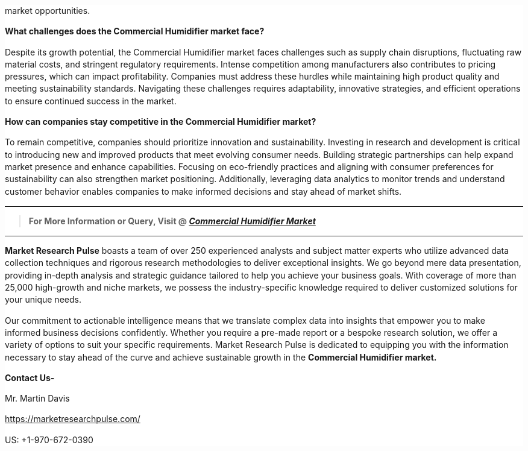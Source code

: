 market opportunities.</p><p><strong>What challenges does the Commercial Humidifier market face?</strong></p><p>Despite its growth potential, the Commercial Humidifier market faces challenges such as supply chain disruptions, fluctuating raw material costs, and stringent regulatory requirements. Intense competition among manufacturers also contributes to pricing pressures, which can impact profitability. Companies must address these hurdles while maintaining high product quality and meeting sustainability standards. Navigating these challenges requires adaptability, innovative strategies, and efficient operations to ensure continued success in the market.</p><p><strong>How can companies stay competitive in the Commercial Humidifier market?</strong></p><p>To remain competitive, companies should prioritize innovation and sustainability. Investing in research and development is critical to introducing new and improved products that meet evolving consumer needs. Building strategic partnerships can help expand market presence and enhance capabilities. Focusing on eco-friendly practices and aligning with consumer preferences for sustainability can also strengthen market positioning. Additionally, leveraging data analytics to monitor trends and understand customer behavior enables companies to make informed decisions and stay ahead of market shifts.</p><hr /><blockquote><p><strong>For More Information or Query, Visit @&nbsp;<em><a href="https://marketresearchpulse.com/report/119720/commercial-humidifier-market?utm_source=Linkedin&utm_medium=0111">Commercial Humidifier Market</a></em></strong></p></blockquote><hr /><p><strong>Market Research Pulse</strong> boasts a team of over 250 experienced analysts and subject matter experts who utilize advanced data collection techniques and rigorous research methodologies to deliver exceptional insights. We go beyond mere data presentation, providing in-depth analysis and strategic guidance tailored to help you achieve your business goals. With coverage of more than 25,000 high-growth and niche markets, we possess the industry-specific knowledge required to deliver customized solutions for your unique needs.</p><p>Our commitment to actionable intelligence means that we translate complex data into insights that empower you to make informed business decisions confidently. Whether you require a pre-made report or a bespoke research solution, we offer a variety of options to suit your specific requirements. Market Research Pulse is dedicated to equipping you with the information necessary to stay ahead of the curve and achieve sustainable growth in the <strong>Commercial Humidifier market.</strong></p><p><strong>Contact Us-</strong></p><p>Mr. Martin Davis</p><p>https://marketresearchpulse.com/</p><p>US: +1-970-672-0390</p>
